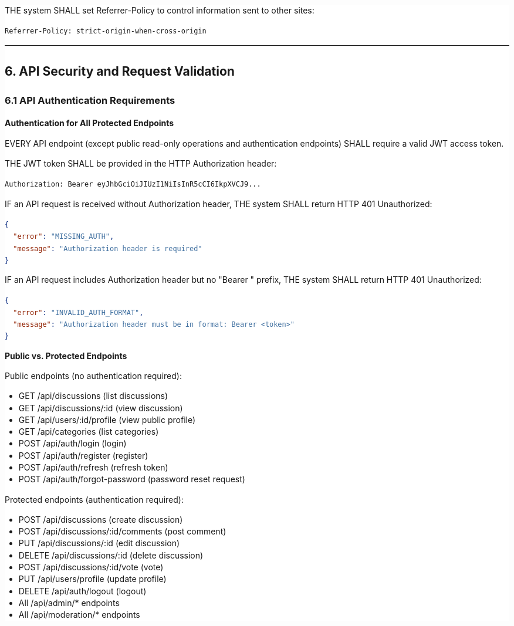 THE system SHALL set Referrer-Policy to control information sent to other sites:
```
Referrer-Policy: strict-origin-when-cross-origin
```

---

## 6. API Security and Request Validation

### 6.1 API Authentication Requirements

**Authentication for All Protected Endpoints**

EVERY API endpoint (except public read-only operations and authentication endpoints) SHALL require a valid JWT access token.

THE JWT token SHALL be provided in the HTTP Authorization header:
```
Authorization: Bearer eyJhbGciOiJIUzI1NiIsInR5cCI6IkpXVCJ9...
```

IF an API request is received without Authorization header, THE system SHALL return HTTP 401 Unauthorized:
```json
{
  "error": "MISSING_AUTH",
  "message": "Authorization header is required"
}
```

IF an API request includes Authorization header but no "Bearer " prefix, THE system SHALL return HTTP 401 Unauthorized:
```json
{
  "error": "INVALID_AUTH_FORMAT",
  "message": "Authorization header must be in format: Bearer <token>"
}
```

**Public vs. Protected Endpoints**

Public endpoints (no authentication required):
- GET /api/discussions (list discussions)
- GET /api/discussions/:id (view discussion)
- GET /api/users/:id/profile (view public profile)
- GET /api/categories (list categories)
- POST /api/auth/login (login)
- POST /api/auth/register (register)
- POST /api/auth/refresh (refresh token)
- POST /api/auth/forgot-password (password reset request)

Protected endpoints (authentication required):
- POST /api/discussions (create discussion)
- POST /api/discussions/:id/comments (post comment)
- PUT /api/discussions/:id (edit discussion)
- DELETE /api/discussions/:id (delete discussion)
- POST /api/discussions/:id/vote (vote)
- PUT /api/users/profile (update profile)
- DELETE /api/auth/logout (logout)
- All /api/admin/* endpoints
- All /api/moderation/* endpoints
